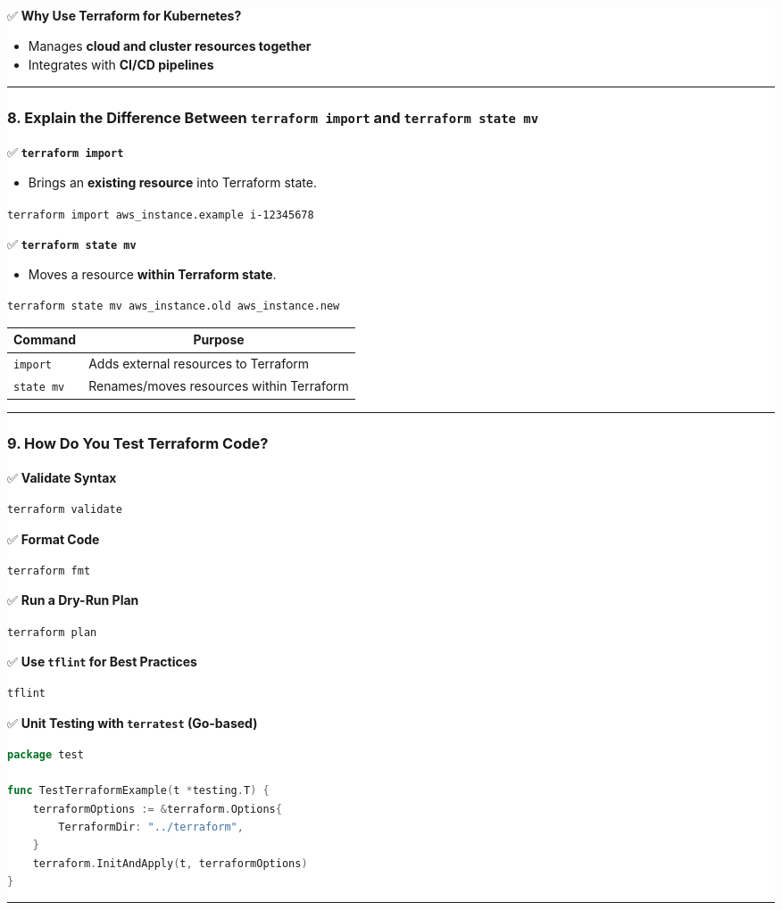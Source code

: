 ```hcl
```
✅ **Why Use Terraform for Kubernetes?**  
- Manages **cloud and cluster resources together**  
- Integrates with **CI/CD pipelines**  

---

### **8. Explain the Difference Between `terraform import` and `terraform state mv`**  

✅ **`terraform import`**  
- Brings an **existing resource** into Terraform state.  
```sh
terraform import aws_instance.example i-12345678
```

✅ **`terraform state mv`**  
- Moves a resource **within Terraform state**.  
```sh
terraform state mv aws_instance.old aws_instance.new
```

| Command | Purpose |
|---------|---------|
| `import` | Adds external resources to Terraform |
| `state mv` | Renames/moves resources within Terraform |

---

### **9. How Do You Test Terraform Code?**  

✅ **Validate Syntax**  
```sh
terraform validate
```
✅ **Format Code**  
```sh
terraform fmt
```
✅ **Run a Dry-Run Plan**  
```sh
terraform plan
```
✅ **Use `tflint` for Best Practices**  
```sh
tflint
```
✅ **Unit Testing with `terratest` (Go-based)**  
```go
package test

func TestTerraformExample(t *testing.T) {
    terraformOptions := &terraform.Options{
        TerraformDir: "../terraform",
    }
    terraform.InitAndApply(t, terraformOptions)
}
```

---